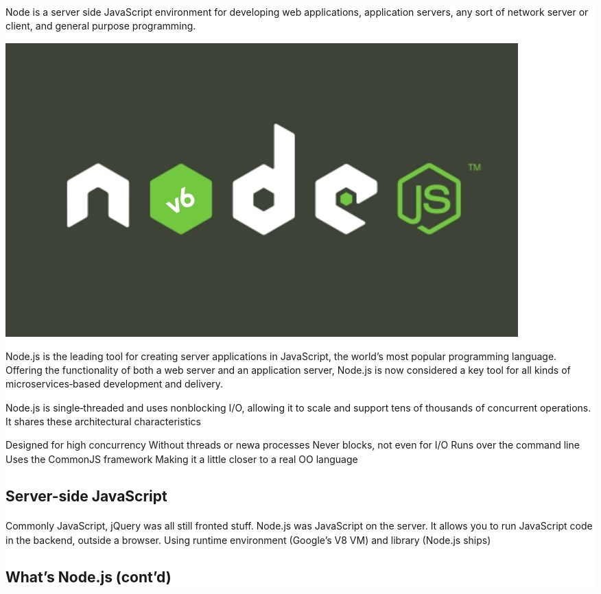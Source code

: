  Node is a server side JavaScript environment for developing web applications, application servers, any sort of network server or client, and general purpose programming.

 ![GitHub Logo](node.jpg)
 
 Node.js is the leading tool for creating server applications in JavaScript, the world’s most popular programming language. Offering the functionality of both a web server and an application server, Node.js is now considered a key tool for all kinds of microservices‑based development and delivery. 
 
 Node.js is single‑threaded and uses nonblocking I/O, allowing it to scale and support tens of thousands of concurrent operations. It shares these architectural characteristics
 

 
  Designed for high concurrency
  Without threads or newa processes
  Never blocks, not even for I/O
  Runs over the command line  
  Uses the CommonJS framework
  Making it a little closer to a real OO language
  
  ## Server-side JavaScript

  
Commonly JavaScript, jQuery was all still fronted stuff.
Node.js was JavaScript on the server.
It allows you to run JavaScript code in the backend, outside a browser.
Using runtime environment (Google’s V8 VM) and library (Node.js ships)


 ## What’s Node.js (cont’d)
 